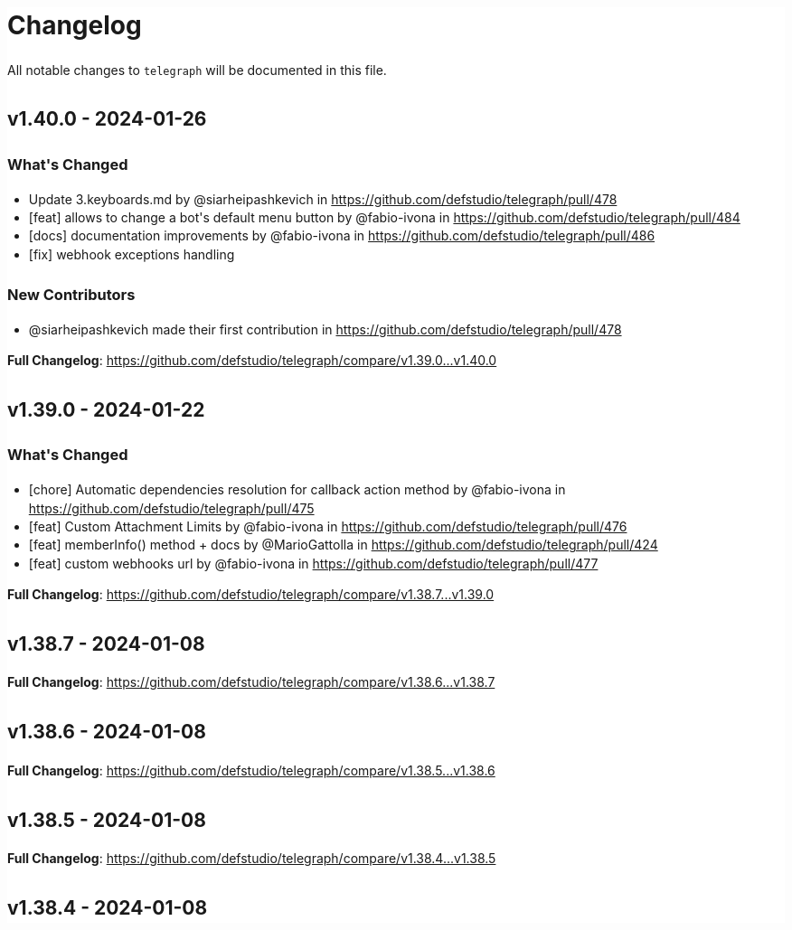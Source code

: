 # Changelog

All notable changes to `telegraph` will be documented in this file.

## v1.40.0 - 2024-01-26

### What's Changed

* Update 3.keyboards.md by @siarheipashkevich in https://github.com/defstudio/telegraph/pull/478
* [feat] allows to change a bot's default menu button by @fabio-ivona in https://github.com/defstudio/telegraph/pull/484
* [docs] documentation improvements by @fabio-ivona in https://github.com/defstudio/telegraph/pull/486
* [fix] webhook exceptions handling

### New Contributors

* @siarheipashkevich made their first contribution in https://github.com/defstudio/telegraph/pull/478

**Full Changelog**: https://github.com/defstudio/telegraph/compare/v1.39.0...v1.40.0

## v1.39.0 - 2024-01-22

### What's Changed

* [chore] Automatic dependencies resolution for callback action method by @fabio-ivona in https://github.com/defstudio/telegraph/pull/475
* [feat] Custom Attachment Limits by @fabio-ivona in https://github.com/defstudio/telegraph/pull/476
* [feat] memberInfo() method + docs by @MarioGattolla in https://github.com/defstudio/telegraph/pull/424
* [feat] custom webhooks url by @fabio-ivona in https://github.com/defstudio/telegraph/pull/477

**Full Changelog**: https://github.com/defstudio/telegraph/compare/v1.38.7...v1.39.0

## v1.38.7 - 2024-01-08

**Full Changelog**: https://github.com/defstudio/telegraph/compare/v1.38.6...v1.38.7

## v1.38.6 - 2024-01-08

**Full Changelog**: https://github.com/defstudio/telegraph/compare/v1.38.5...v1.38.6

## v1.38.5 - 2024-01-08

**Full Changelog**: https://github.com/defstudio/telegraph/compare/v1.38.4...v1.38.5

## v1.38.4 - 2024-01-08
